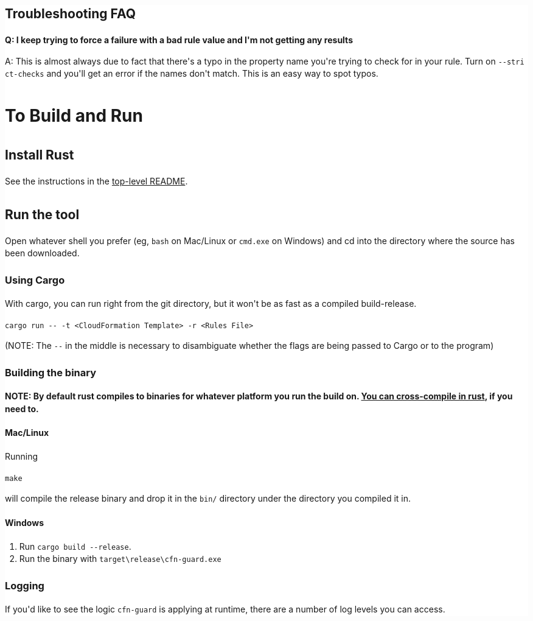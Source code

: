 ## Troubleshooting FAQ

**Q: I keep trying to force a failure with a bad rule value and I'm not getting any results**

A: This is almost always due to fact that there's a typo in the property name you're trying to check for in your rule.  Turn on `--strict-checks` and you'll get an error if the names don't match.  This is an easy way to spot typos.


# To Build and Run

## Install Rust
See the instructions in the [top-level README](../README.md#install-rust).
  
## Run the tool
Open whatever shell you prefer (eg, `bash` on Mac/Linux or `cmd.exe` on Windows) and cd into the directory where the source has been downloaded.

### Using Cargo

With cargo, you can run right from the git directory, but it won't be as fast as a compiled build-release.

```
cargo run -- -t <CloudFormation Template> -r <Rules File>
```

(NOTE: The `--` in the middle is necessary to disambiguate whether the flags are being passed to Cargo or to the program)

### Building the binary

**NOTE: By default rust compiles to binaries for whatever platform you run the build on.  [You can cross-compile in rust](https://github.com/japaric/rust-cross), if you need to.**

#### Mac/Linux
Running

```
make
```

will compile the release binary and drop it in the `bin/` directory under the directory you compiled it in.

#### Windows
1. Run `cargo build --release`.
2. Run the binary with `target\release\cfn-guard.exe`

### Logging

If you'd like to see the logic `cfn-guard` is applying at runtime, there are a number of log levels you can access.
